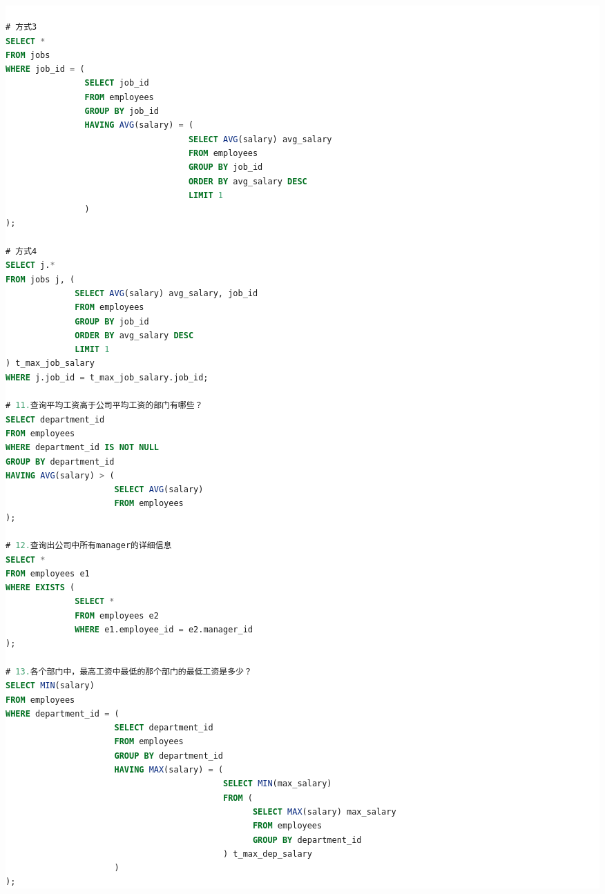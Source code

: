 ```sql

# 方式3
SELECT *
FROM jobs
WHERE job_id = (
                SELECT job_id
                FROM employees
                GROUP BY job_id
                HAVING AVG(salary) = (
                                     SELECT AVG(salary) avg_salary
                                     FROM employees
                                     GROUP BY job_id
                                     ORDER BY avg_salary DESC
                                     LIMIT 1
                )
);

# 方式4
SELECT j.*
FROM jobs j, (
              SELECT AVG(salary) avg_salary, job_id
              FROM employees
              GROUP BY job_id
              ORDER BY avg_salary DESC
              LIMIT 1
) t_max_job_salary
WHERE j.job_id = t_max_job_salary.job_id;

# 11.查询平均工资高于公司平均工资的部门有哪些？
SELECT department_id
FROM employees
WHERE department_id IS NOT NULL
GROUP BY department_id
HAVING AVG(salary) > (
                      SELECT AVG(salary)
                      FROM employees
);

# 12.查询出公司中所有manager的详细信息
SELECT *
FROM employees e1
WHERE EXISTS (
              SELECT *
              FROM employees e2
              WHERE e1.employee_id = e2.manager_id
);

# 13.各个部门中，最高工资中最低的那个部门的最低工资是多少？
SELECT MIN(salary)
FROM employees
WHERE department_id = (
                      SELECT department_id
                      FROM employees
                      GROUP BY department_id
                      HAVING MAX(salary) = (
                                            SELECT MIN(max_salary)
                                            FROM (
                                                  SELECT MAX(salary) max_salary
                                                  FROM employees
                                                  GROUP BY department_id
                                            ) t_max_dep_salary
                      )
);
```